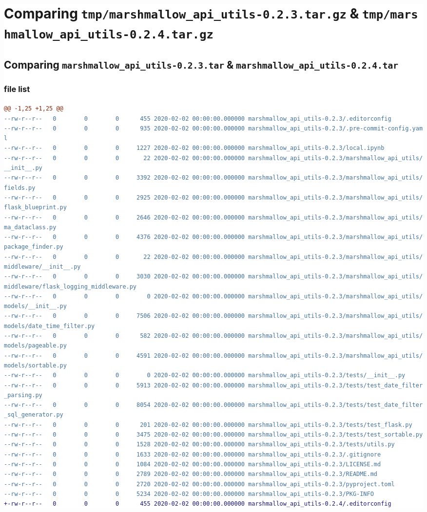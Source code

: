 # Comparing `tmp/marshmallow_api_utils-0.2.3.tar.gz` & `tmp/marshmallow_api_utils-0.2.4.tar.gz`

## Comparing `marshmallow_api_utils-0.2.3.tar` & `marshmallow_api_utils-0.2.4.tar`

### file list

```diff
@@ -1,25 +1,25 @@
--rw-r--r--   0        0        0      455 2020-02-02 00:00:00.000000 marshmallow_api_utils-0.2.3/.editorconfig
--rw-r--r--   0        0        0      935 2020-02-02 00:00:00.000000 marshmallow_api_utils-0.2.3/.pre-commit-config.yaml
--rw-r--r--   0        0        0     1227 2020-02-02 00:00:00.000000 marshmallow_api_utils-0.2.3/local.ipynb
--rw-r--r--   0        0        0       22 2020-02-02 00:00:00.000000 marshmallow_api_utils-0.2.3/marshmallow_api_utils/__init__.py
--rw-r--r--   0        0        0     3392 2020-02-02 00:00:00.000000 marshmallow_api_utils-0.2.3/marshmallow_api_utils/fields.py
--rw-r--r--   0        0        0     2925 2020-02-02 00:00:00.000000 marshmallow_api_utils-0.2.3/marshmallow_api_utils/flask_blueprint.py
--rw-r--r--   0        0        0     2646 2020-02-02 00:00:00.000000 marshmallow_api_utils-0.2.3/marshmallow_api_utils/ma_dataclass.py
--rw-r--r--   0        0        0     4376 2020-02-02 00:00:00.000000 marshmallow_api_utils-0.2.3/marshmallow_api_utils/package_finder.py
--rw-r--r--   0        0        0       22 2020-02-02 00:00:00.000000 marshmallow_api_utils-0.2.3/marshmallow_api_utils/middleware/__init__.py
--rw-r--r--   0        0        0     3030 2020-02-02 00:00:00.000000 marshmallow_api_utils-0.2.3/marshmallow_api_utils/middleware/flask_logging_middleware.py
--rw-r--r--   0        0        0        0 2020-02-02 00:00:00.000000 marshmallow_api_utils-0.2.3/marshmallow_api_utils/models/__init__.py
--rw-r--r--   0        0        0     7506 2020-02-02 00:00:00.000000 marshmallow_api_utils-0.2.3/marshmallow_api_utils/models/date_time_filter.py
--rw-r--r--   0        0        0      582 2020-02-02 00:00:00.000000 marshmallow_api_utils-0.2.3/marshmallow_api_utils/models/pageable.py
--rw-r--r--   0        0        0     4591 2020-02-02 00:00:00.000000 marshmallow_api_utils-0.2.3/marshmallow_api_utils/models/sortable.py
--rw-r--r--   0        0        0        0 2020-02-02 00:00:00.000000 marshmallow_api_utils-0.2.3/tests/__init__.py
--rw-r--r--   0        0        0     5913 2020-02-02 00:00:00.000000 marshmallow_api_utils-0.2.3/tests/test_date_filter_parsing.py
--rw-r--r--   0        0        0     8054 2020-02-02 00:00:00.000000 marshmallow_api_utils-0.2.3/tests/test_date_filter_sql_generator.py
--rw-r--r--   0        0        0      201 2020-02-02 00:00:00.000000 marshmallow_api_utils-0.2.3/tests/test_flask.py
--rw-r--r--   0        0        0     3475 2020-02-02 00:00:00.000000 marshmallow_api_utils-0.2.3/tests/test_sortable.py
--rw-r--r--   0        0        0     1528 2020-02-02 00:00:00.000000 marshmallow_api_utils-0.2.3/tests/utils.py
--rw-r--r--   0        0        0     1633 2020-02-02 00:00:00.000000 marshmallow_api_utils-0.2.3/.gitignore
--rw-r--r--   0        0        0     1084 2020-02-02 00:00:00.000000 marshmallow_api_utils-0.2.3/LICENSE.md
--rw-r--r--   0        0        0     2789 2020-02-02 00:00:00.000000 marshmallow_api_utils-0.2.3/README.md
--rw-r--r--   0        0        0     2720 2020-02-02 00:00:00.000000 marshmallow_api_utils-0.2.3/pyproject.toml
--rw-r--r--   0        0        0     5234 2020-02-02 00:00:00.000000 marshmallow_api_utils-0.2.3/PKG-INFO
+-rw-r--r--   0        0        0      455 2020-02-02 00:00:00.000000 marshmallow_api_utils-0.2.4/.editorconfig
```